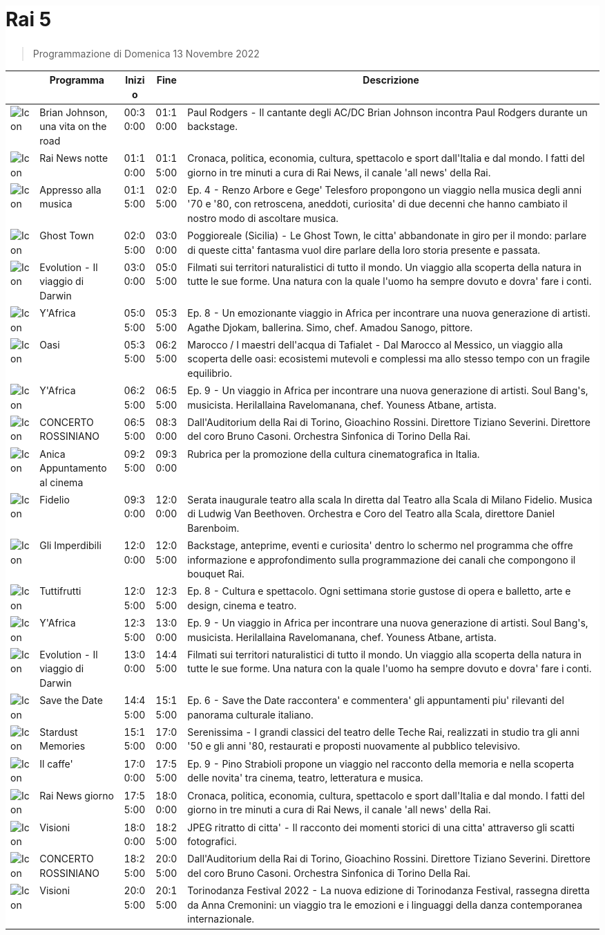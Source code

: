 # Rai 5
> Programmazione di Domenica 13 Novembre 2022

||Programma|Inizio|Fine|Descrizione|
|---|---|---|---|---|
|![Icon](https://guidatv.sky.it/uuid/DTT_Cover_aylSk7oKf.png)|Brian Johnson, una vita on the road|00:30:00|01:10:00|Paul Rodgers - Il cantante degli AC/DC Brian Johnson incontra Paul Rodgers durante un backstage.
|![Icon](https://guidatv.sky.it/uuid/DTT_Cover_aylSk7oKf.png)|Rai News notte|01:10:00|01:15:00|Cronaca, politica, economia, cultura, spettacolo e sport dall&#039;Italia e dal mondo. I fatti del giorno in tre minuti a cura di Rai News, il canale &#039;all news&#039; della Rai.
|![Icon](https://guidatv.sky.it/uuid/DTT_Cover_aylSk7oKf.png)|Appresso alla musica|01:15:00|02:05:00|Ep. 4 - Renzo Arbore e Gege&#039; Telesforo propongono un viaggio nella musica degli anni &#039;70 e &#039;80, con retroscena, aneddoti, curiosita&#039; di due decenni che hanno cambiato il nostro modo di ascoltare musica.
|![Icon](https://guidatv.sky.it/uuid/DTT_Cover_aylSk7oKf.png)|Ghost Town|02:05:00|03:00:00|Poggioreale (Sicilia) - Le Ghost Town, le citta&#039; abbandonate in giro per il mondo: parlare di queste citta&#039; fantasma vuol dire parlare della loro storia presente e passata.
|![Icon](https://guidatv.sky.it/uuid/DTT_Cover_aylSk7oKf.png)|Evolution - Il viaggio di Darwin|03:00:00|05:05:00|Filmati sui territori naturalistici di tutto il mondo. Un viaggio alla scoperta della natura in tutte le sue forme. Una natura con la quale l&#039;uomo ha sempre dovuto e dovra&#039; fare i conti.
|![Icon](https://guidatv.sky.it/uuid/DTT_Cover_aylSk7oKf.png)|Y&#039;Africa|05:05:00|05:35:00|Ep. 8 - Un emozionante viaggio in Africa per incontrare una nuova generazione di artisti. Agathe Djokam, ballerina. Simo, chef. Amadou Sanogo, pittore.
|![Icon](https://guidatv.sky.it/uuid/DTT_Cover_aylSk7oKf.png)|Oasi|05:35:00|06:25:00|Marocco / I maestri dell&#039;acqua di Tafialet - Dal Marocco al Messico, un viaggio alla scoperta delle oasi: ecosistemi mutevoli e complessi ma allo stesso tempo con un fragile equilibrio.
|![Icon](https://guidatv.sky.it/uuid/DTT_Cover_aylSk7oKf.png)|Y&#039;Africa|06:25:00|06:55:00|Ep. 9 - Un viaggio in Africa per incontrare una nuova generazione di artisti. Soul Bang&#039;s, musicista. Herilallaina Ravelomanana, chef. Youness Atbane, artista.
|![Icon](https://guidatv.sky.it/uuid/DTT_Cover_aylSk7oKf.png)|CONCERTO ROSSINIANO|06:55:00|08:30:00|Dall&#039;Auditorium della Rai di Torino, Gioachino Rossini. Direttore Tiziano Severini. Direttore del coro Bruno Casoni. Orchestra Sinfonica di Torino Della Rai.
|![Icon](https://guidatv.sky.it/uuid/DTT_Cover_aylSk7oKf.png)|Anica Appuntamento al cinema|09:25:00|09:30:00|Rubrica per la promozione della cultura cinematografica in Italia.
|![Icon](https://guidatv.sky.it/uuid/DTT_Cover_aylSk7oKf.png)|Fidelio|09:30:00|12:00:00|Serata inaugurale teatro alla scala In diretta dal Teatro alla Scala di Milano Fidelio. Musica di Ludwig Van Beethoven. Orchestra e Coro del Teatro alla Scala, direttore Daniel Barenboim.
|![Icon](https://guidatv.sky.it/uuid/DTT_Cover_aylSk7oKf.png)|Gli Imperdibili|12:00:00|12:05:00|Backstage, anteprime, eventi e curiosita&#039; dentro lo schermo nel programma che offre informazione e approfondimento sulla programmazione dei canali che compongono il bouquet Rai.
|![Icon](https://guidatv.sky.it/uuid/DTT_Cover_aylSk7oKf.png)|Tuttifrutti|12:05:00|12:35:00|Ep. 8 - Cultura e spettacolo. Ogni settimana storie gustose di opera e balletto, arte e design, cinema e teatro.
|![Icon](https://guidatv.sky.it/uuid/DTT_Cover_aylSk7oKf.png)|Y&#039;Africa|12:35:00|13:00:00|Ep. 9 - Un viaggio in Africa per incontrare una nuova generazione di artisti. Soul Bang&#039;s, musicista. Herilallaina Ravelomanana, chef. Youness Atbane, artista.
|![Icon](https://guidatv.sky.it/uuid/DTT_Cover_aylSk7oKf.png)|Evolution - Il viaggio di Darwin|13:00:00|14:45:00|Filmati sui territori naturalistici di tutto il mondo. Un viaggio alla scoperta della natura in tutte le sue forme. Una natura con la quale l&#039;uomo ha sempre dovuto e dovra&#039; fare i conti.
|![Icon](https://guidatv.sky.it/uuid/DTT_Cover_aylSk7oKf.png)|Save the Date|14:45:00|15:15:00|Ep. 6 - Save the Date raccontera&#039; e commentera&#039; gli appuntamenti piu&#039; rilevanti del panorama culturale italiano.
|![Icon](https://guidatv.sky.it/uuid/DTT_Cover_aylSk7oKf.png)|Stardust Memories|15:15:00|17:00:00|Serenissima - I grandi classici del teatro delle Teche Rai, realizzati in studio tra gli anni &#039;50 e gli anni &#039;80, restaurati e proposti nuovamente al pubblico televisivo.
|![Icon](https://guidatv.sky.it/uuid/DTT_Cover_aylSk7oKf.png)|Il caffe&#039;|17:00:00|17:55:00|Ep. 9 - Pino Strabioli propone un viaggio nel racconto della memoria e nella scoperta delle novita&#039; tra cinema, teatro, letteratura e musica.
|![Icon](https://guidatv.sky.it/uuid/DTT_Cover_aylSk7oKf.png)|Rai News giorno|17:55:00|18:00:00|Cronaca, politica, economia, cultura, spettacolo e sport dall&#039;Italia e dal mondo. I fatti del giorno in tre minuti a cura di Rai News, il canale &#039;all news&#039; della Rai.
|![Icon](https://guidatv.sky.it/uuid/DTT_Cover_aylSk7oKf.png)|Visioni|18:00:00|18:25:00|JPEG ritratto di citta&#039; - Il racconto dei momenti storici di una citta&#039; attraverso gli scatti fotografici.
|![Icon](https://guidatv.sky.it/uuid/DTT_Cover_aylSk7oKf.png)|CONCERTO ROSSINIANO|18:25:00|20:05:00|Dall&#039;Auditorium della Rai di Torino, Gioachino Rossini. Direttore Tiziano Severini. Direttore del coro Bruno Casoni. Orchestra Sinfonica di Torino Della Rai.
|![Icon](https://guidatv.sky.it/uuid/DTT_Cover_aylSk7oKf.png)|Visioni|20:05:00|20:15:00|Torinodanza Festival 2022 - La nuova edizione di Torinodanza Festival, rassegna diretta da Anna Cremonini: un viaggio tra le emozioni e i linguaggi della danza contemporanea internazionale.